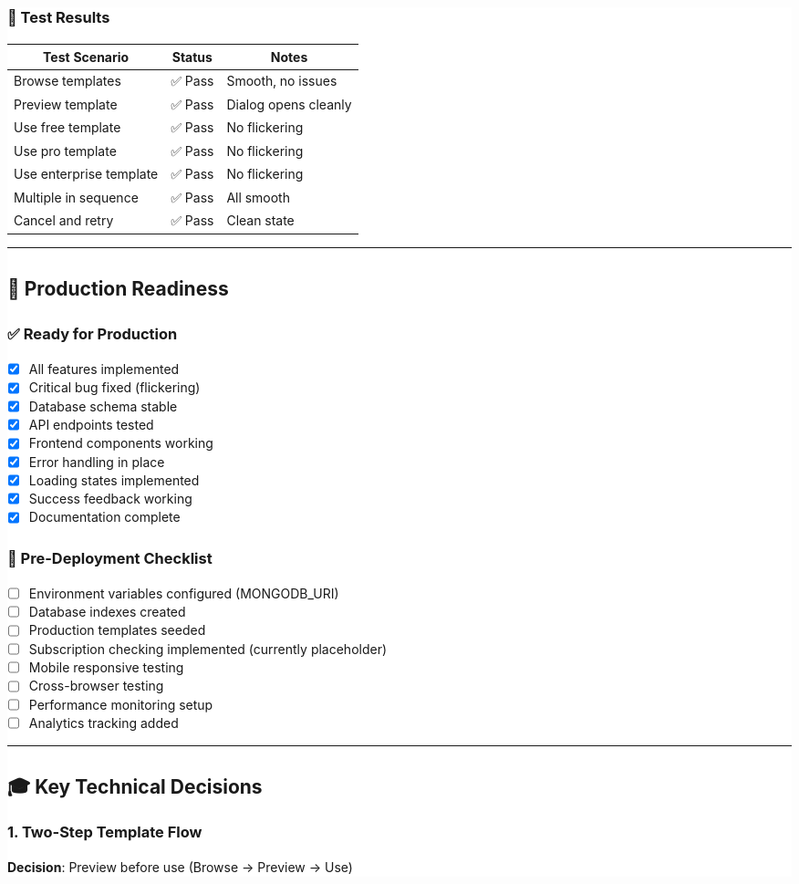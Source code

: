 ### 🎯 Test Results

| Test Scenario | Status | Notes |
|---------------|--------|-------|
| Browse templates | ✅ Pass | Smooth, no issues |
| Preview template | ✅ Pass | Dialog opens cleanly |
| Use free template | ✅ Pass | No flickering |
| Use pro template | ✅ Pass | No flickering |
| Use enterprise template | ✅ Pass | No flickering |
| Multiple in sequence | ✅ Pass | All smooth |
| Cancel and retry | ✅ Pass | Clean state |

---

## 🚀 Production Readiness

### ✅ Ready for Production

- [x] All features implemented
- [x] Critical bug fixed (flickering)
- [x] Database schema stable
- [x] API endpoints tested
- [x] Frontend components working
- [x] Error handling in place
- [x] Loading states implemented
- [x] Success feedback working
- [x] Documentation complete

### 📝 Pre-Deployment Checklist

- [ ] Environment variables configured (MONGODB_URI)
- [ ] Database indexes created
- [ ] Production templates seeded
- [ ] Subscription checking implemented (currently placeholder)
- [ ] Mobile responsive testing
- [ ] Cross-browser testing
- [ ] Performance monitoring setup
- [ ] Analytics tracking added

---

## 🎓 Key Technical Decisions

### 1. Two-Step Template Flow
**Decision**: Preview before use (Browse → Preview → Use)

